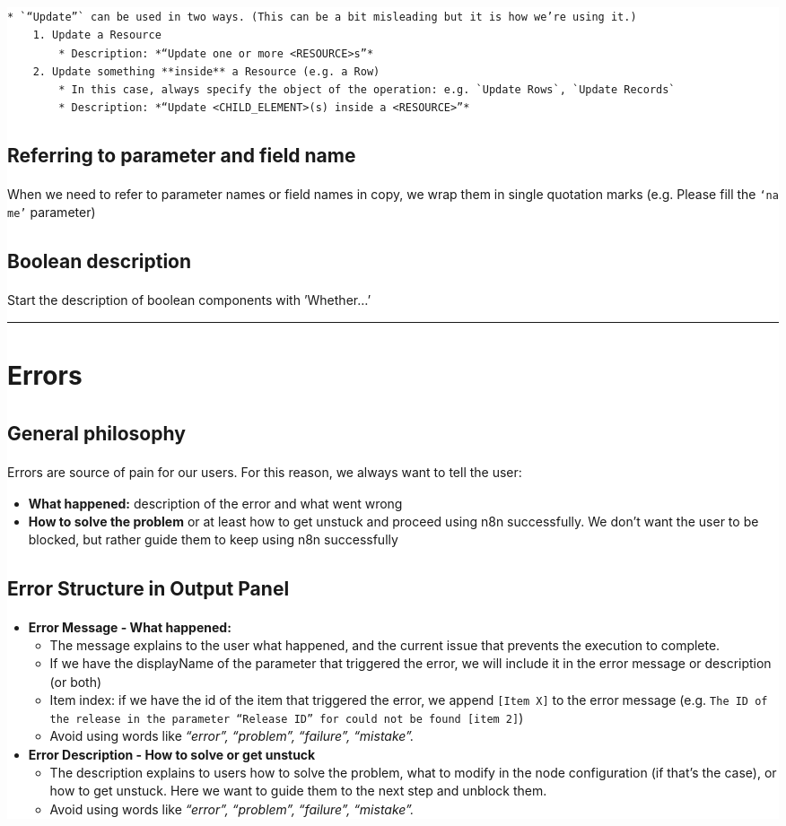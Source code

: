     * `“Update”` can be used in two ways. (This can be a bit misleading but it is how we’re using it.)
        1. Update a Resource
            * Description: *“Update one or more <RESOURCE>s”*
        2. Update something **inside** a Resource (e.g. a Row)
            * In this case, always specify the object of the operation: e.g. `Update Rows`, `Update Records`
            * Description: *“Update <CHILD_ELEMENT>(s) inside a <RESOURCE>”*

## Referring to parameter and field name

When we need to refer to parameter names or field names in copy, we wrap them in single quotation marks (e.g. Please fill the `‘name’` parameter)

## Boolean description

Start the description of boolean components with ’Whether…’

---

# Errors

## General philosophy

Errors are source of pain for our users. For this reason, we always want to tell the user:
* **What happened:** description of the error and what went wrong
* **How to solve the problem** or at least how to get unstuck and proceed using n8n successfully. We don’t want the user to be blocked, but rather guide them to keep using n8n successfully

## Error Structure in Output Panel

* **Error Message - What happened:**
    * The message explains to the user what happened, and the current issue that prevents the execution to complete.
    * If we have the displayName of the parameter that triggered the error, we will include it in the error message or description (or both)
    * Item index: if we have the id of the item that triggered the error, we append `[Item X]` to the error message (e.g. `The ID of the release in the parameter “Release ID” for could not be found [item 2]`)
    * Avoid using words like *“error”, “problem”, “failure”, “mistake”.*
* **Error Description - How to solve or get unstuck**
    * The description explains to users how to solve the problem, what to modify in the node configuration (if that’s the case), or how to get unstuck. Here we want to guide them to the next step and unblock them.
    * Avoid using words like *“error”, “problem”, “failure”, “mistake”.*